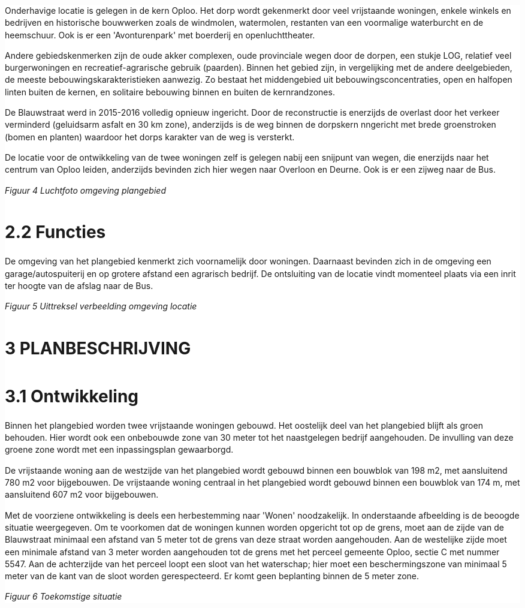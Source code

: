 Onderhavige locatie is gelegen in de kern Oploo. Het dorp wordt gekenmerkt door veel vrijstaande woningen, enkele winkels en bedrijven en historische bouwwerken zoals de windmolen, watermolen, restanten van een voormalige waterburcht en de heemschuur. Ook is er een 'Avonturenpark' met boerderij en openluchttheater.

Andere gebiedskenmerken zijn de oude akker complexen, oude provinciale wegen door de dorpen, een stukje LOG, relatief veel burgerwoningen en recreatief-agrarische gebruik (paarden). Binnen het gebied zijn, in vergelijking met de andere deelgebieden, de meeste bebouwingskarakteristieken aanwezig. Zo bestaat het middengebied uit bebouwingsconcentraties, open en halfopen linten buiten de kernen, en solitaire bebouwing binnen en buiten de kernrandzones.

De Blauwstraat werd in 2015-2016 volledig opnieuw ingericht. Door de reconstructie is enerzijds de overlast door het verkeer verminderd (geluidsarm asfalt en 30 km zone), anderzijds is de weg binnen de dorpskern nngericht met brede groenstroken (bomen en planten) waardoor het dorps karakter van de weg is versterkt.

De locatie voor de ontwikkeling van de twee woningen zelf is gelegen nabij een snijpunt van wegen, die enerzijds naar het centrum van Oploo leiden, anderzijds bevinden zich hier wegen naar Overloon en Deurne. Ook is er een zijweg naar de Bus.

*Figuur 4 Luchtfoto omgeving plangebied*

# <span id="page-9-0"></span>**2.2 Functies**

De omgeving van het plangebied kenmerkt zich voornamelijk door woningen. Daarnaast bevinden zich in de omgeving een garage/autospuiterij en op grotere afstand een agrarisch bedrijf. De ontsluiting van de locatie vindt momenteel plaats via een inrit ter hoogte van de afslag naar de Bus.

*Figuur 5 Uittreksel verbeelding omgeving locatie*

# <span id="page-11-0"></span>**3 PLANBESCHRIJVING**

# <span id="page-11-1"></span>**3.1 Ontwikkeling**

Binnen het plangebied worden twee vrijstaande woningen gebouwd. Het oostelijk deel van het plangebied blijft als groen behouden. Hier wordt ook een onbebouwde zone van 30 meter tot het naastgelegen bedrijf aangehouden. De invulling van deze groene zone wordt met een inpassingsplan gewaarborgd.

De vrijstaande woning aan de westzijde van het plangebied wordt gebouwd binnen een bouwblok van 198 m2, met aansluitend 780 m2 voor bijgebouwen. De vrijstaande woning centraal in het plangebied wordt gebouwd binnen een bouwblok van 174 m, met aansluitend 607 m2 voor bijgebouwen.

Met de voorziene ontwikkeling is deels een herbestemming naar 'Wonen' noodzakelijk. In onderstaande afbeelding is de beoogde situatie weergegeven. Om te voorkomen dat de woningen kunnen worden opgericht tot op de grens, moet aan de zijde van de Blauwstraat minimaal een afstand van 5 meter tot de grens van deze straat worden aangehouden. Aan de westelijke zijde moet een minimale afstand van 3 meter worden aangehouden tot de grens met het perceel gemeente Oploo, sectie C met nummer 5547. Aan de achterzijde van het perceel loopt een sloot van het waterschap; hier moet een beschermingszone van minimaal 5 meter van de kant van de sloot worden gerespecteerd. Er komt geen beplanting binnen de 5 meter zone.

*Figuur 6 Toekomstige situatie* 
